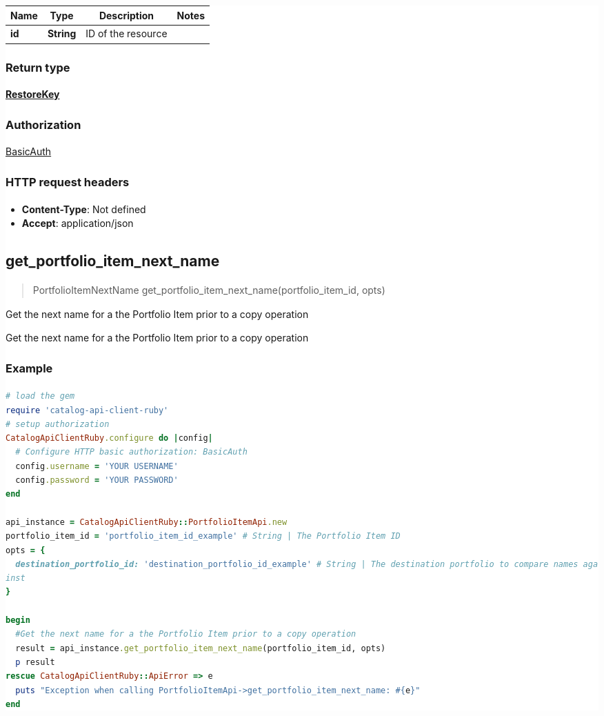 
Name | Type | Description  | Notes
------------- | ------------- | ------------- | -------------
 **id** | **String**| ID of the resource | 

### Return type

[**RestoreKey**](RestoreKey.md)

### Authorization

[BasicAuth](../README.md#BasicAuth)

### HTTP request headers

- **Content-Type**: Not defined
- **Accept**: application/json


## get_portfolio_item_next_name

> PortfolioItemNextName get_portfolio_item_next_name(portfolio_item_id, opts)

Get the next name for a the Portfolio Item prior to a copy operation

Get the next name for a the Portfolio Item prior to a copy operation

### Example

```ruby
# load the gem
require 'catalog-api-client-ruby'
# setup authorization
CatalogApiClientRuby.configure do |config|
  # Configure HTTP basic authorization: BasicAuth
  config.username = 'YOUR USERNAME'
  config.password = 'YOUR PASSWORD'
end

api_instance = CatalogApiClientRuby::PortfolioItemApi.new
portfolio_item_id = 'portfolio_item_id_example' # String | The Portfolio Item ID
opts = {
  destination_portfolio_id: 'destination_portfolio_id_example' # String | The destination portfolio to compare names against
}

begin
  #Get the next name for a the Portfolio Item prior to a copy operation
  result = api_instance.get_portfolio_item_next_name(portfolio_item_id, opts)
  p result
rescue CatalogApiClientRuby::ApiError => e
  puts "Exception when calling PortfolioItemApi->get_portfolio_item_next_name: #{e}"
end
```
